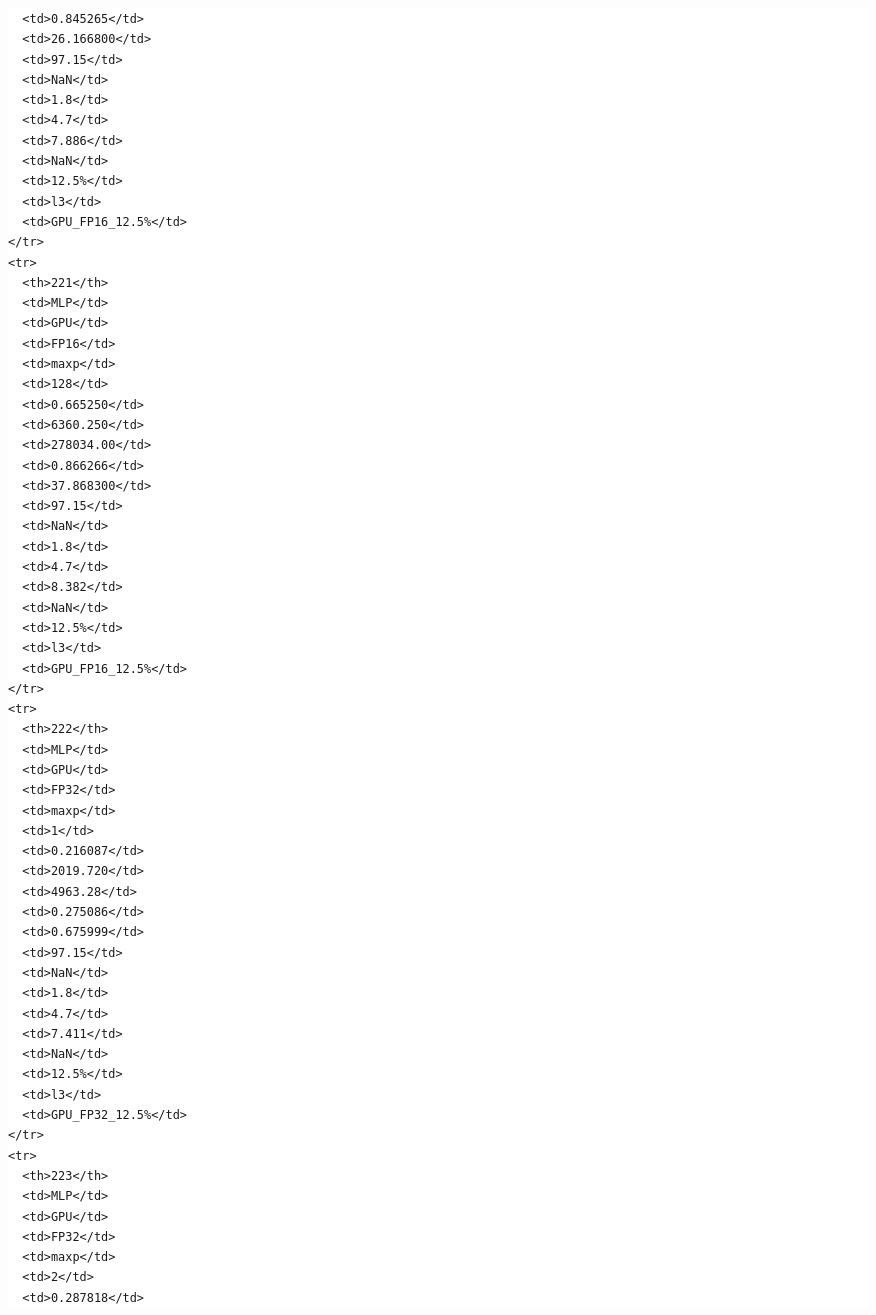       <td>0.845265</td>
      <td>26.166800</td>
      <td>97.15</td>
      <td>NaN</td>
      <td>1.8</td>
      <td>4.7</td>
      <td>7.886</td>
      <td>NaN</td>
      <td>12.5%</td>
      <td>l3</td>
      <td>GPU_FP16_12.5%</td>
    </tr>
    <tr>
      <th>221</th>
      <td>MLP</td>
      <td>GPU</td>
      <td>FP16</td>
      <td>maxp</td>
      <td>128</td>
      <td>0.665250</td>
      <td>6360.250</td>
      <td>278034.00</td>
      <td>0.866266</td>
      <td>37.868300</td>
      <td>97.15</td>
      <td>NaN</td>
      <td>1.8</td>
      <td>4.7</td>
      <td>8.382</td>
      <td>NaN</td>
      <td>12.5%</td>
      <td>l3</td>
      <td>GPU_FP16_12.5%</td>
    </tr>
    <tr>
      <th>222</th>
      <td>MLP</td>
      <td>GPU</td>
      <td>FP32</td>
      <td>maxp</td>
      <td>1</td>
      <td>0.216087</td>
      <td>2019.720</td>
      <td>4963.28</td>
      <td>0.275086</td>
      <td>0.675999</td>
      <td>97.15</td>
      <td>NaN</td>
      <td>1.8</td>
      <td>4.7</td>
      <td>7.411</td>
      <td>NaN</td>
      <td>12.5%</td>
      <td>l3</td>
      <td>GPU_FP32_12.5%</td>
    </tr>
    <tr>
      <th>223</th>
      <td>MLP</td>
      <td>GPU</td>
      <td>FP32</td>
      <td>maxp</td>
      <td>2</td>
      <td>0.287818</td>